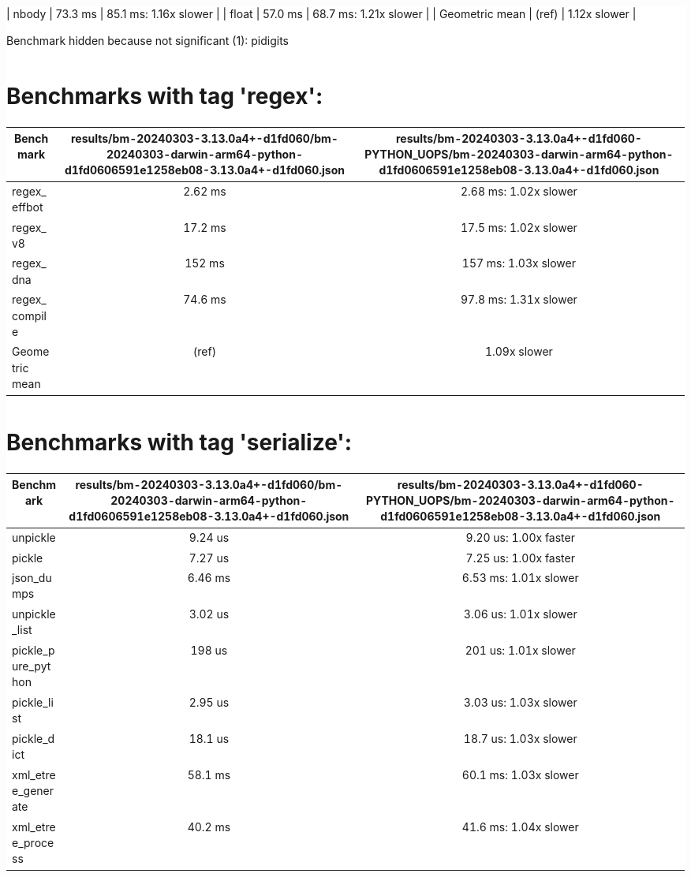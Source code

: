 | nbody          | 73.3 ms                                                                                                           | 85.1 ms: 1.16x slower                                                                                                         |
| float          | 57.0 ms                                                                                                           | 68.7 ms: 1.21x slower                                                                                                         |
| Geometric mean | (ref)                                                                                                             | 1.12x slower                                                                                                                  |

Benchmark hidden because not significant (1): pidigits

Benchmarks with tag 'regex':
============================

| Benchmark      | results/bm-20240303-3.13.0a4+-d1fd060/bm-20240303-darwin-arm64-python-d1fd0606591e1258eb08-3.13.0a4+-d1fd060.json | results/bm-20240303-3.13.0a4+-d1fd060-PYTHON_UOPS/bm-20240303-darwin-arm64-python-d1fd0606591e1258eb08-3.13.0a4+-d1fd060.json |
|----------------|:-----------------------------------------------------------------------------------------------------------------:|:-----------------------------------------------------------------------------------------------------------------------------:|
| regex_effbot   | 2.62 ms                                                                                                           | 2.68 ms: 1.02x slower                                                                                                         |
| regex_v8       | 17.2 ms                                                                                                           | 17.5 ms: 1.02x slower                                                                                                         |
| regex_dna      | 152 ms                                                                                                            | 157 ms: 1.03x slower                                                                                                          |
| regex_compile  | 74.6 ms                                                                                                           | 97.8 ms: 1.31x slower                                                                                                         |
| Geometric mean | (ref)                                                                                                             | 1.09x slower                                                                                                                  |

Benchmarks with tag 'serialize':
================================

| Benchmark            | results/bm-20240303-3.13.0a4+-d1fd060/bm-20240303-darwin-arm64-python-d1fd0606591e1258eb08-3.13.0a4+-d1fd060.json | results/bm-20240303-3.13.0a4+-d1fd060-PYTHON_UOPS/bm-20240303-darwin-arm64-python-d1fd0606591e1258eb08-3.13.0a4+-d1fd060.json |
|----------------------|:-----------------------------------------------------------------------------------------------------------------:|:-----------------------------------------------------------------------------------------------------------------------------:|
| unpickle             | 9.24 us                                                                                                           | 9.20 us: 1.00x faster                                                                                                         |
| pickle               | 7.27 us                                                                                                           | 7.25 us: 1.00x faster                                                                                                         |
| json_dumps           | 6.46 ms                                                                                                           | 6.53 ms: 1.01x slower                                                                                                         |
| unpickle_list        | 3.02 us                                                                                                           | 3.06 us: 1.01x slower                                                                                                         |
| pickle_pure_python   | 198 us                                                                                                            | 201 us: 1.01x slower                                                                                                          |
| pickle_list          | 2.95 us                                                                                                           | 3.03 us: 1.03x slower                                                                                                         |
| pickle_dict          | 18.1 us                                                                                                           | 18.7 us: 1.03x slower                                                                                                         |
| xml_etree_generate   | 58.1 ms                                                                                                           | 60.1 ms: 1.03x slower                                                                                                         |
| xml_etree_process    | 40.2 ms                                                                                                           | 41.6 ms: 1.04x slower                                                                                                         |